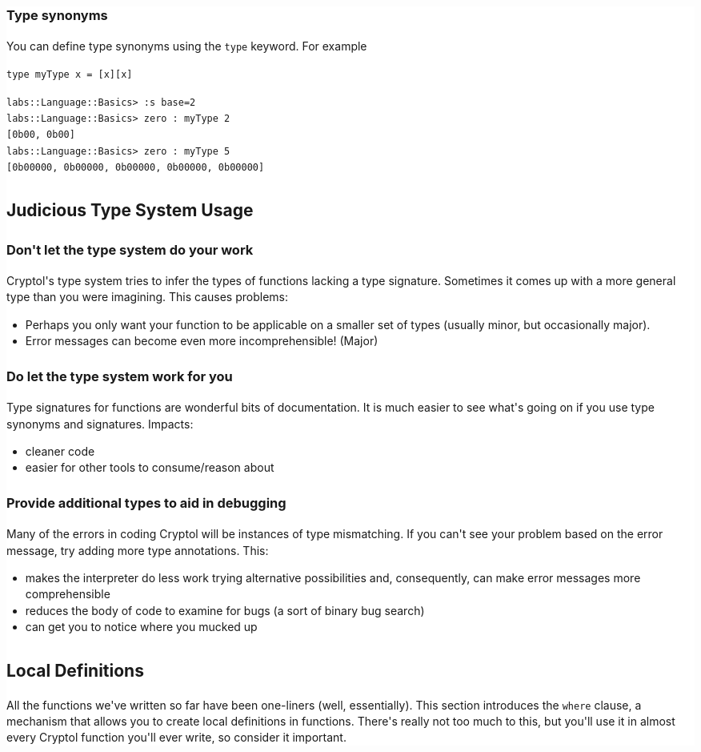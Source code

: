 ### Type synonyms

You can define type synonyms using the `type` keyword. For example

```cryptol
type myType x = [x][x]
```

```Xcryptol session
labs::Language::Basics> :s base=2
labs::Language::Basics> zero : myType 2
[0b00, 0b00]
labs::Language::Basics> zero : myType 5
[0b00000, 0b00000, 0b00000, 0b00000, 0b00000]
```

## Judicious Type System Usage

### Don't let the type system do your work

Cryptol's type system tries to infer the types of functions lacking a
type signature. Sometimes it comes up with a more general type than
you were imagining. This causes problems:
  * Perhaps you only want your function to be applicable on a smaller
    set of types (usually minor, but occasionally major).
  * Error messages can become even more incomprehensible! (Major)

### Do let the type system work for you

Type signatures for functions are wonderful bits of documentation. It
is much easier to see what's going on if you use type synonyms and
signatures.  Impacts:

  * cleaner code
  * easier for other tools to consume/reason about

### Provide additional types to aid in debugging

Many of the errors in coding Cryptol will be instances of type
mismatching. If you can't see your problem based on the error message,
try adding more type annotations. This:
  * makes the interpreter do less work trying alternative
    possibilities and, consequently, can make error messages more
    comprehensible
  * reduces the body of code to examine for bugs (a sort of binary bug
    search)
  * can get you to notice where you mucked up

## Local Definitions

All the functions we've written so far have been one-liners (well,
essentially). This section introduces the `where` clause, a mechanism
that allows you to create local definitions in functions. There's
really not too much to this, but you'll use it in almost every Cryptol
function you'll ever write, so consider it important.
